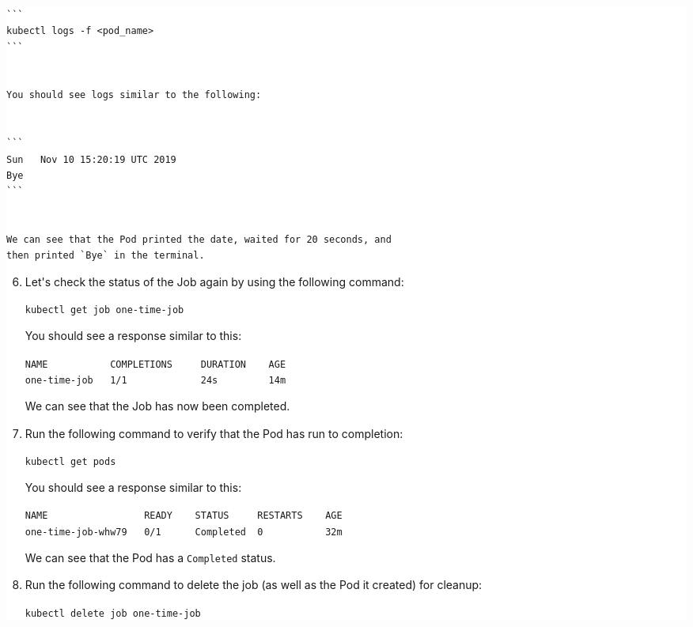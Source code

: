     ```
    kubectl logs -f <pod_name>
    ```
    

    You should see logs similar to the following:

    
    ```
    Sun   Nov 10 15:20:19 UTC 2019
    Bye
    ```
    

    We can see that the Pod printed the date, waited for 20 seconds, and
    then printed `Bye` in the terminal.

6.  Let\'s check the status of the Job again by using the following
    command:

    
    ```
    kubectl get job one-time-job
    ```
    

    You should see a response similar to this:

    
    ```
    NAME           COMPLETIONS     DURATION    AGE
    one-time-job   1/1             24s         14m
    ```
    

    We can see that the Job has now been completed.

7.  Run the following command to verify that the Pod has run to
    completion:

    
    ```
    kubectl get pods
    ```
    

    You should see a response similar to this:

    
    ```
    NAME                 READY    STATUS     RESTARTS    AGE
    one-time-job-whw79   0/1      Completed  0           32m
    ```
    

    We can see that the Pod has a `Completed` status.

8.  Run the following command to delete the job (as well as the Pod it
    created) for cleanup:

    
    ```
    kubectl delete job one-time-job
    ```
    